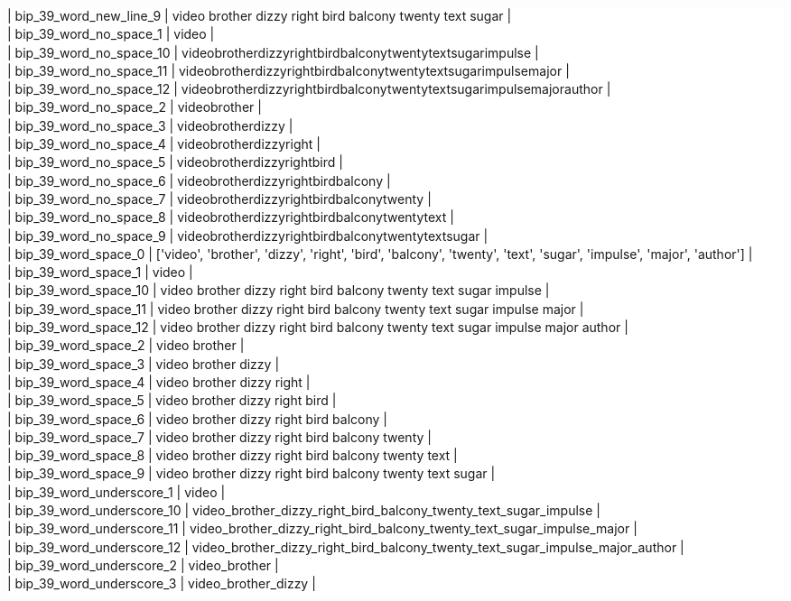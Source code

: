 | bip_39_word_new_line_9 | video
brother
dizzy
right
bird
balcony
twenty
text
sugar |  
| bip_39_word_no_space_1 | video |  
| bip_39_word_no_space_10 | videobrotherdizzyrightbirdbalconytwentytextsugarimpulse |  
| bip_39_word_no_space_11 | videobrotherdizzyrightbirdbalconytwentytextsugarimpulsemajor |  
| bip_39_word_no_space_12 | videobrotherdizzyrightbirdbalconytwentytextsugarimpulsemajorauthor |  
| bip_39_word_no_space_2 | videobrother |  
| bip_39_word_no_space_3 | videobrotherdizzy |  
| bip_39_word_no_space_4 | videobrotherdizzyright |  
| bip_39_word_no_space_5 | videobrotherdizzyrightbird |  
| bip_39_word_no_space_6 | videobrotherdizzyrightbirdbalcony |  
| bip_39_word_no_space_7 | videobrotherdizzyrightbirdbalconytwenty |  
| bip_39_word_no_space_8 | videobrotherdizzyrightbirdbalconytwentytext |  
| bip_39_word_no_space_9 | videobrotherdizzyrightbirdbalconytwentytextsugar |  
| bip_39_word_space_0 | ['video', 'brother', 'dizzy', 'right', 'bird', 'balcony', 'twenty', 'text', 'sugar', 'impulse', 'major', 'author'] |  
| bip_39_word_space_1 | video |  
| bip_39_word_space_10 | video brother dizzy right bird balcony twenty text sugar impulse |  
| bip_39_word_space_11 | video brother dizzy right bird balcony twenty text sugar impulse major |  
| bip_39_word_space_12 | video brother dizzy right bird balcony twenty text sugar impulse major author |  
| bip_39_word_space_2 | video brother |  
| bip_39_word_space_3 | video brother dizzy |  
| bip_39_word_space_4 | video brother dizzy right |  
| bip_39_word_space_5 | video brother dizzy right bird |  
| bip_39_word_space_6 | video brother dizzy right bird balcony |  
| bip_39_word_space_7 | video brother dizzy right bird balcony twenty |  
| bip_39_word_space_8 | video brother dizzy right bird balcony twenty text |  
| bip_39_word_space_9 | video brother dizzy right bird balcony twenty text sugar |  
| bip_39_word_underscore_1 | video |  
| bip_39_word_underscore_10 | video_brother_dizzy_right_bird_balcony_twenty_text_sugar_impulse |  
| bip_39_word_underscore_11 | video_brother_dizzy_right_bird_balcony_twenty_text_sugar_impulse_major |  
| bip_39_word_underscore_12 | video_brother_dizzy_right_bird_balcony_twenty_text_sugar_impulse_major_author |  
| bip_39_word_underscore_2 | video_brother |  
| bip_39_word_underscore_3 | video_brother_dizzy |  